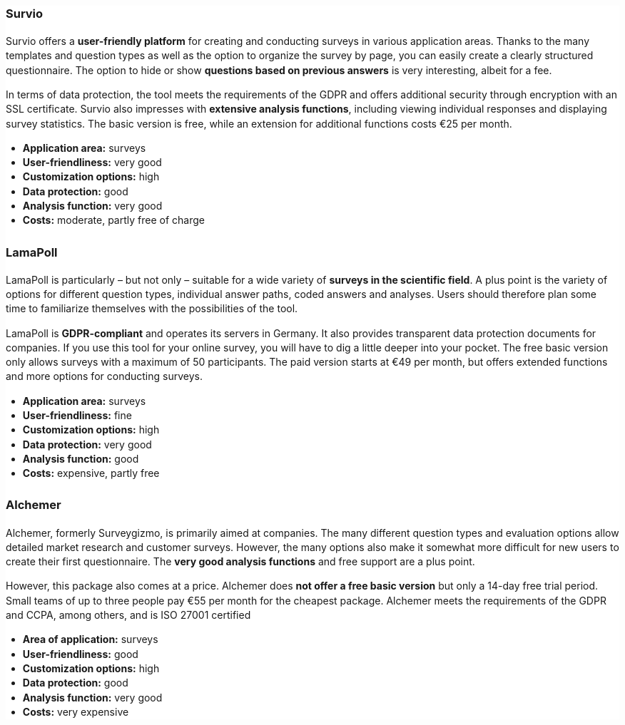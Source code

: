 ### Survio

Survio offers a **user-friendly platform** for creating and conducting surveys in various application areas. Thanks to the many templates and question types as well as the option to organize the survey by page, you can easily create a clearly structured questionnaire. The option to hide or show **questions based on previous answers** is very interesting, albeit for a fee.

In terms of data protection, the tool meets the requirements of the GDPR and offers additional security through encryption with an SSL certificate. Survio also impresses with **extensive analysis functions**, including viewing individual responses and displaying survey statistics. The basic version is free, while an extension for additional functions costs €25 per month.

- **Application area:** surveys
- **User-friendliness:** very good
- **Customization options:** high
- **Data protection:** good
- **Analysis function:** very good
- **Costs:** moderate, partly free of charge

### LamaPoll

LamaPoll is particularly – but not only – suitable for a wide variety of **surveys in the scientific field**. A plus point is the variety of options for different question types, individual answer paths, coded answers and analyses. Users should therefore plan some time to familiarize themselves with the possibilities of the tool.

LamaPoll is **GDPR-compliant** and operates its servers in Germany. It also provides transparent data protection documents for companies. If you use this tool for your online survey, you will have to dig a little deeper into your pocket. The free basic version only allows surveys with a maximum of 50 participants. The paid version starts at €49 per month, but offers extended functions and more options for conducting surveys.

- **Application area:** surveys
- **User-friendliness:** fine
- **Customization options:** high
- **Data protection:** very good
- **Analysis function:** good
- **Costs:** expensive, partly free

### Alchemer

Alchemer, formerly Surveygizmo, is primarily aimed at companies. The many different question types and evaluation options allow detailed market research and customer surveys. However, the many options also make it somewhat more difficult for new users to create their first questionnaire. The **very good analysis functions** and free support are a plus point.

However, this package also comes at a price. Alchemer does **not offer a free basic version** but only a 14-day free trial period. Small teams of up to three people pay €55 per month for the cheapest package. Alchemer meets the requirements of the GDPR and CCPA, among others, and is ISO 27001 certified

- **Area of application:** surveys
- **User-friendliness:** good
- **Customization options:** high
- **Data protection:** good
- **Analysis function:** very good
- **Costs:** very expensive
